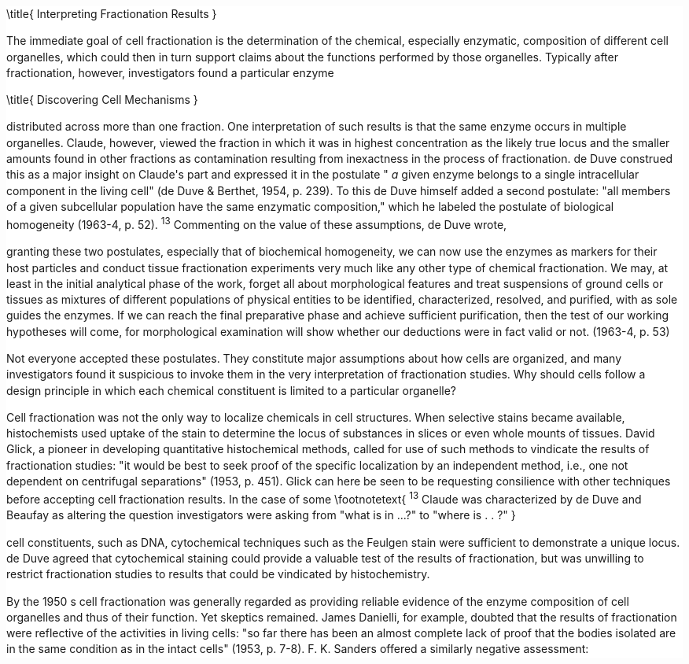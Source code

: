 \title{
Interpreting Fractionation Results
}

The immediate goal of cell fractionation is the determination of the chemical, especially enzymatic, composition of different cell organelles, which could then in turn support claims about the functions performed by those organelles. Typically after fractionation, however, investigators found a particular enzyme

\title{
Discovering Cell Mechanisms
}

distributed across more than one fraction. One interpretation of such results is that the same enzyme occurs in multiple organelles. Claude, however, viewed the fraction in which it was in highest concentration as the likely true locus and the smaller amounts found in other fractions as contamination resulting from inexactness in the process of fractionation. de Duve construed this as a major insight on Claude's part and expressed it in the postulate " $a$ given enzyme belongs to a single intracellular component in the living cell" (de Duve \& Berthet, 1954, p. 239). To this de Duve himself added a second postulate: "all members of a given subcellular population have the same enzymatic composition," which he labeled the postulate of biological homogeneity (1963-4, p. 52). ${ }^{13}$ Commenting on the value of these assumptions, de Duve wrote,

granting these two postulates, especially that of biochemical homogeneity, we can now use the enzymes as markers for their host particles and conduct tissue fractionation experiments very much like any other type of chemical fractionation. We may, at least in the initial analytical phase of the work, forget all about morphological features and treat suspensions of ground cells or tissues as mixtures of different populations of physical entities to be identified, characterized, resolved, and purified, with as sole guides the enzymes. If we can reach the final preparative phase and achieve sufficient purification, then the test of our working hypotheses will come, for morphological examination will show whether our deductions were in fact valid or not. (1963-4, p. 53)

Not everyone accepted these postulates. They constitute major assumptions about how cells are organized, and many investigators found it suspicious to invoke them in the very interpretation of fractionation studies. Why should cells follow a design principle in which each chemical constituent is limited to a particular organelle?

Cell fractionation was not the only way to localize chemicals in cell structures. When selective stains became available, histochemists used uptake of the stain to determine the locus of substances in slices or even whole mounts of tissues. David Glick, a pioneer in developing quantitative histochemical methods, called for use of such methods to vindicate the results of fractionation studies: "it would be best to seek proof of the specific localization by an independent method, i.e., one not dependent on centrifugal separations" (1953, p. 451). Glick can here be seen to be requesting consilience with other techniques before accepting cell fractionation results. In the case of some
\footnotetext{
${ }^{13}$ Claude was characterized by de Duve and Beaufay as altering the question investigators were asking from "what is in ...?" to "where is . . ?"
}

cell constituents, such as DNA, cytochemical techniques such as the Feulgen stain were sufficient to demonstrate a unique locus. de Duve agreed that cytochemical staining could provide a valuable test of the results of fractionation, but was unwilling to restrict fractionation studies to results that could be vindicated by histochemistry.

By the 1950 s cell fractionation was generally regarded as providing reliable evidence of the enzyme composition of cell organelles and thus of their function. Yet skeptics remained. James Danielli, for example, doubted that the results of fractionation were reflective of the activities in living cells: "so far there has been an almost complete lack of proof that the bodies isolated are in the same condition as in the intact cells" (1953, p. 7-8). F. K. Sanders offered a similarly negative assessment:
